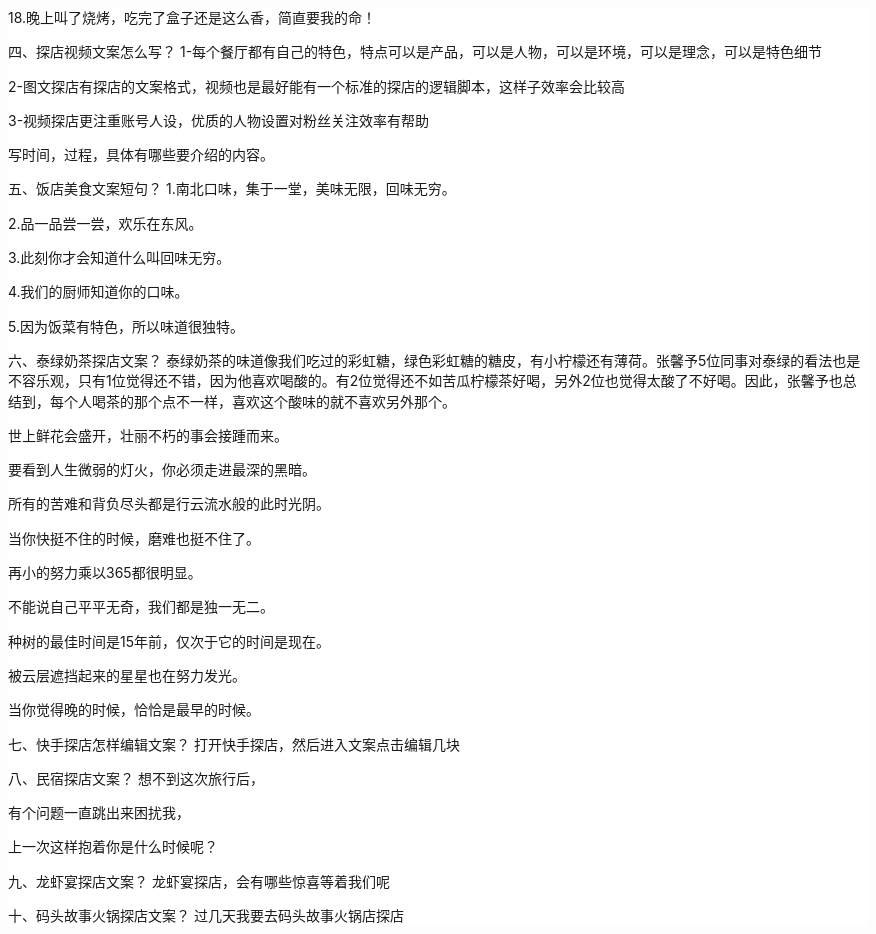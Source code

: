 18.晚上叫了烧烤，吃完了盒子还是这么香，简直要我的命！

四、探店视频文案怎么写？
1-每个餐厅都有自己的特色，特点可以是产品，可以是人物，可以是环境，可以是理念，可以是特色细节

2-图文探店有探店的文案格式，视频也是最好能有一个标准的探店的逻辑脚本，这样子效率会比较高

3-视频探店更注重账号人设，优质的人物设置对粉丝关注效率有帮助

写时间，过程，具体有哪些要介绍的内容。

五、饭店美食文案短句？
1.南北口味，集于一堂，美味无限，回味无穷。

2.品一品尝一尝，欢乐在东风。

3.此刻你才会知道什么叫回味无穷。

4.我们的厨师知道你的口味。

5.因为饭菜有特色，所以味道很独特。

六、泰绿奶茶探店文案？
泰绿奶茶的味道像我们吃过的彩虹糖，绿色彩虹糖的糖皮，有小柠檬还有薄荷。张馨予5位同事对泰绿的看法也是不容乐观，只有1位觉得还不错，因为他喜欢喝酸的。有2位觉得还不如苦瓜柠檬茶好喝，另外2位也觉得太酸了不好喝。因此，张馨予也总结到，每个人喝茶的那个点不一样，喜欢这个酸味的就不喜欢另外那个。

世上鲜花会盛开，壮丽不朽的事会接踵而来。

要看到人生微弱的灯火，你必须走进最深的黑暗。

所有的苦难和背负尽头都是行云流水般的此时光阴。

当你快挺不住的时候，磨难也挺不住了。

再小的努力乘以365都很明显。

不能说自己平平无奇，我们都是独一无二。

种树的最佳时间是15年前，仅次于它的时间是现在。

被云层遮挡起来的星星也在努力发光。

当你觉得晚的时候，恰恰是最早的时候。

七、快手探店怎样编辑文案？
打开快手探店，然后进入文案点击编辑几块

八、民宿探店文案？
想不到这次旅行后，

有个问题一直跳出来困扰我，

上一次这样抱着你是什么时候呢？

九、龙虾宴探店文案？
龙虾宴探店，会有哪些惊喜等着我们呢

十、码头故事火锅探店文案？
过几天我要去码头故事火锅店探店